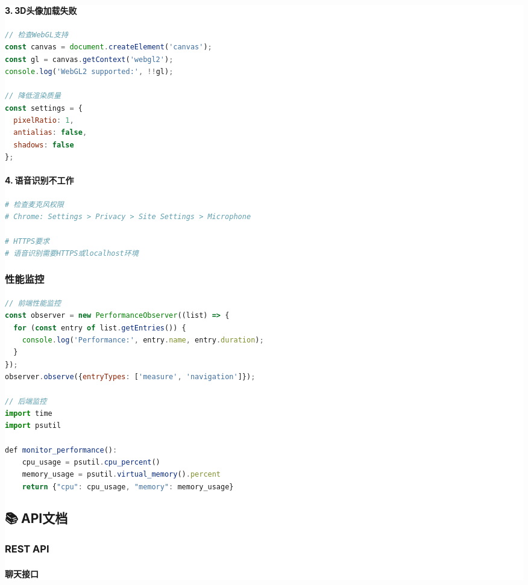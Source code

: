 #### 3. 3D头像加载失败

```javascript
// 检查WebGL支持
const canvas = document.createElement('canvas');
const gl = canvas.getContext('webgl2');
console.log('WebGL2 supported:', !!gl);

// 降低渲染质量
const settings = {
  pixelRatio: 1,
  antialias: false,
  shadows: false
};
```

#### 4. 语音识别不工作

```bash
# 检查麦克风权限
# Chrome: Settings > Privacy > Site Settings > Microphone

# HTTPS要求
# 语音识别需要HTTPS或localhost环境
```

### 性能监控

```javascript
// 前端性能监控
const observer = new PerformanceObserver((list) => {
  for (const entry of list.getEntries()) {
    console.log('Performance:', entry.name, entry.duration);
  }
});
observer.observe({entryTypes: ['measure', 'navigation']});

// 后端监控
import time
import psutil

def monitor_performance():
    cpu_usage = psutil.cpu_percent()
    memory_usage = psutil.virtual_memory().percent
    return {"cpu": cpu_usage, "memory": memory_usage}
```

## 📚 API文档

### REST API

#### 聊天接口
